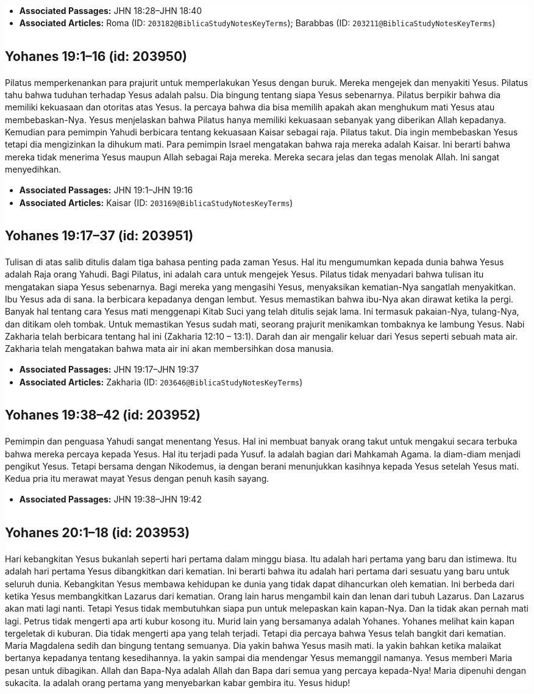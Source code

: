 * **Associated Passages:** JHN 18:28–JHN 18:40
* **Associated Articles:** Roma (ID: `203182@BiblicaStudyNotesKeyTerms`); Barabbas (ID: `203211@BiblicaStudyNotesKeyTerms`)

## Yohanes 19:1–16 (id: 203950)

Pilatus memperkenankan para prajurit untuk memperlakukan Yesus dengan buruk. Mereka mengejek dan menyakiti Yesus. Pilatus tahu bahwa tuduhan terhadap Yesus adalah palsu. Dia bingung tentang siapa Yesus sebenarnya. Pilatus berpikir bahwa dia memiliki kekuasaan dan otoritas atas Yesus. Ia percaya bahwa dia bisa memilih apakah akan menghukum mati Yesus atau membebaskan\-Nya. Yesus menjelaskan bahwa Pilatus hanya memiliki kekuasaan sebanyak yang diberikan Allah kepadanya. Kemudian para pemimpin Yahudi berbicara tentang kekuasaan Kaisar sebagai raja. Pilatus takut. Dia ingin membebaskan Yesus tetapi dia mengizinkan Ia dihukum mati. Para pemimpin Israel mengatakan bahwa raja mereka adalah Kaisar. Ini berarti bahwa mereka tidak menerima Yesus maupun Allah sebagai Raja mereka. Mereka secara jelas dan tegas menolak Allah. Ini sangat menyedihkan. 

* **Associated Passages:** JHN 19:1–JHN 19:16
* **Associated Articles:** Kaisar (ID: `203169@BiblicaStudyNotesKeyTerms`)

## Yohanes 19:17–37 (id: 203951)

Tulisan di atas salib ditulis dalam tiga bahasa penting pada zaman Yesus. Hal itu mengumumkan kepada dunia bahwa Yesus adalah Raja orang Yahudi. Bagi Pilatus, ini adalah cara untuk mengejek Yesus. Pilatus tidak menyadari bahwa tulisan itu mengatakan siapa Yesus sebenarnya. Bagi mereka yang mengasihi Yesus, menyaksikan kematian\-Nya sangatlah menyakitkan. Ibu Yesus ada di sana. Ia berbicara kepadanya dengan lembut. Yesus memastikan bahwa ibu\-Nya akan dirawat ketika Ia pergi. Banyak hal tentang cara Yesus mati menggenapi Kitab Suci yang telah ditulis sejak lama. Ini termasuk pakaian\-Nya, tulang\-Nya, dan ditikam oleh tombak. Untuk memastikan Yesus sudah mati, seorang prajurit menikamkan tombaknya ke lambung Yesus. Nabi Zakharia telah berbicara tentang hal ini (Zakharia 12:10 – 13:1\). Darah dan air mengalir keluar dari Yesus seperti sebuah mata air. Zakharia telah mengatakan bahwa mata air ini akan membersihkan dosa manusia.

* **Associated Passages:** JHN 19:17–JHN 19:37
* **Associated Articles:** Zakharia (ID: `203646@BiblicaStudyNotesKeyTerms`)

## Yohanes 19:38–42 (id: 203952)

Pemimpin dan penguasa Yahudi sangat menentang Yesus. Hal ini membuat banyak orang takut untuk mengakui secara terbuka bahwa mereka percaya kepada Yesus. Hal itu terjadi pada Yusuf. Ia adalah bagian dari Mahkamah Agama. Ia diam\-diam menjadi pengikut Yesus. Tetapi bersama dengan Nikodemus, ia dengan berani menunjukkan kasihnya kepada Yesus setelah Yesus mati. Kedua pria itu merawat mayat Yesus dengan penuh kasih sayang.

* **Associated Passages:** JHN 19:38–JHN 19:42

## Yohanes 20:1–18 (id: 203953)

Hari kebangkitan Yesus bukanlah seperti hari pertama dalam minggu biasa. Itu adalah hari pertama yang baru dan istimewa. Itu adalah hari pertama Yesus dibangkitkan dari kematian. Ini berarti bahwa itu adalah hari pertama dari sesuatu yang baru untuk seluruh dunia. Kebangkitan Yesus membawa kehidupan ke dunia yang tidak dapat dihancurkan oleh kematian. Ini berbeda dari ketika Yesus membangkitkan Lazarus dari kematian. Orang lain harus mengambil kain dan lenan dari tubuh Lazarus. Dan Lazarus akan mati lagi nanti. Tetapi Yesus tidak membutuhkan siapa pun untuk melepaskan kain kapan\-Nya. Dan Ia tidak akan pernah mati lagi. Petrus tidak mengerti apa arti kubur kosong itu. Murid lain yang bersamanya adalah Yohanes. Yohanes melihat kain kapan tergeletak di kuburan. Dia tidak mengerti apa yang telah terjadi. Tetapi dia percaya bahwa Yesus telah bangkit dari kematian. Maria Magdalena sedih dan bingung tentang semuanya. Dia yakin bahwa Yesus masih mati. Ia yakin bahkan ketika malaikat bertanya kepadanya tentang kesedihannya. Ia yakin sampai dia mendengar Yesus memanggil namanya. Yesus memberi Maria pesan untuk dibagikan. Allah dan Bapa\-Nya adalah Allah dan Bapa dari semua yang percaya kepada\-Nya! Maria dipenuhi dengan sukacita. Ia adalah orang pertama yang menyebarkan kabar gembira itu. Yesus hidup!
